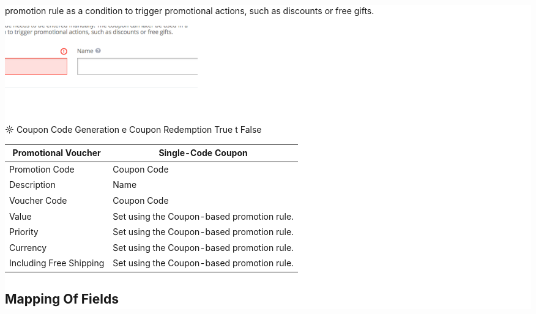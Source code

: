 promotion rule as a condition to trigger promotional actions, such as discounts or free gifts.

![35_image_3.png](35_image_3.png)

☼ Coupon Code Generation e Coupon Redemption
True t False

| Promotional Voucher     | Single-Code Coupon                         |
|-------------------------|--------------------------------------------|
| Promotion Code          | Coupon Code                                |
| Description             | Name                                       |
| Voucher Code            | Coupon Code                                |
| Value                   | Set using the Coupon-based promotion rule. |
| Priority                | Set using the Coupon-based promotion rule. |
| Currency                | Set using the Coupon-based promotion rule. |
| Including Free Shipping | Set using the Coupon-based promotion rule. |

## Mapping Of Fields
